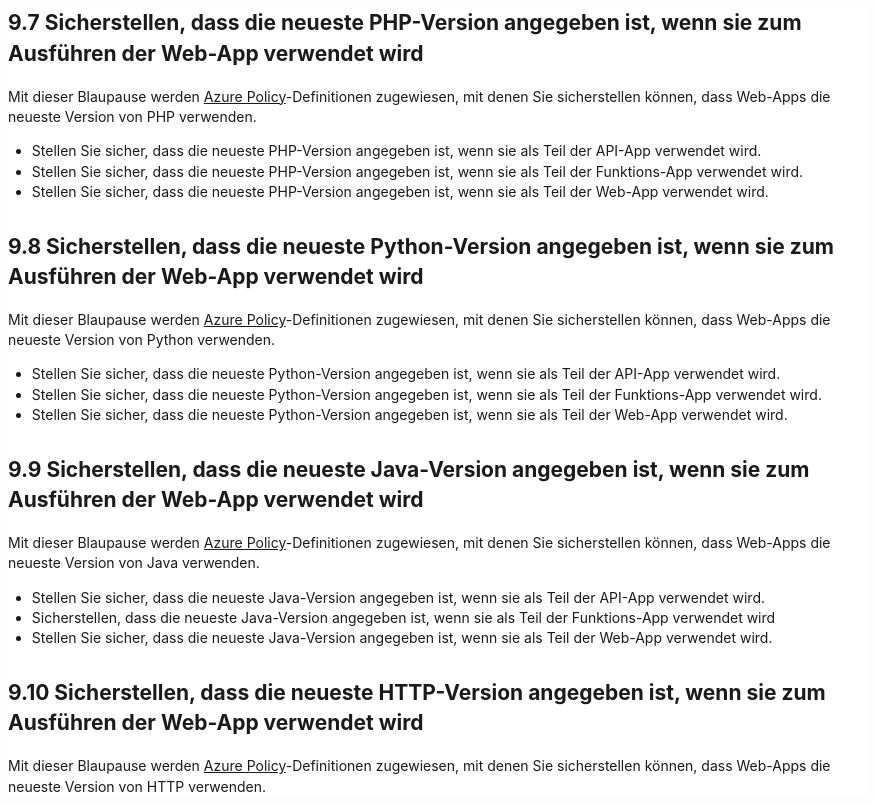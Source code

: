 ## <a name="97-ensure-that-php-version-is-the-latest-if-used-to-run-the-web-app"></a>9.7 Sicherstellen, dass die neueste PHP-Version angegeben ist, wenn sie zum Ausführen der Web-App verwendet wird

Mit dieser Blaupause werden [Azure Policy](../../../policy/overview.md)-Definitionen zugewiesen, mit denen Sie sicherstellen können, dass Web-Apps die neueste Version von PHP verwenden.

- Stellen Sie sicher, dass die neueste PHP-Version angegeben ist, wenn sie als Teil der API-App verwendet wird.
- Stellen Sie sicher, dass die neueste PHP-Version angegeben ist, wenn sie als Teil der Funktions-App verwendet wird.
- Stellen Sie sicher, dass die neueste PHP-Version angegeben ist, wenn sie als Teil der Web-App verwendet wird.

## <a name="98-ensure-that-python-version-is-the-latest-if-used-to-run-the-web-app"></a>9.8 Sicherstellen, dass die neueste Python-Version angegeben ist, wenn sie zum Ausführen der Web-App verwendet wird

Mit dieser Blaupause werden [Azure Policy](../../../policy/overview.md)-Definitionen zugewiesen, mit denen Sie sicherstellen können, dass Web-Apps die neueste Version von Python verwenden.

- Stellen Sie sicher, dass die neueste Python-Version angegeben ist, wenn sie als Teil der API-App verwendet wird.
- Stellen Sie sicher, dass die neueste Python-Version angegeben ist, wenn sie als Teil der Funktions-App verwendet wird.
- Stellen Sie sicher, dass die neueste Python-Version angegeben ist, wenn sie als Teil der Web-App verwendet wird.

## <a name="99-ensure-that-java-version-is-the-latest-if-used-to-run-the-web-app"></a>9.9 Sicherstellen, dass die neueste Java-Version angegeben ist, wenn sie zum Ausführen der Web-App verwendet wird

Mit dieser Blaupause werden [Azure Policy](../../../policy/overview.md)-Definitionen zugewiesen, mit denen Sie sicherstellen können, dass Web-Apps die neueste Version von Java verwenden.

- Stellen Sie sicher, dass die neueste Java-Version angegeben ist, wenn sie als Teil der API-App verwendet wird.
- Sicherstellen, dass die neueste Java-Version angegeben ist, wenn sie als Teil der Funktions-App verwendet wird
- Stellen Sie sicher, dass die neueste Java-Version angegeben ist, wenn sie als Teil der Web-App verwendet wird.

## <a name="910-ensure-that-http-version-is-the-latest-if-used-to-run-the-web-app"></a>9.10 Sicherstellen, dass die neueste HTTP-Version angegeben ist, wenn sie zum Ausführen der Web-App verwendet wird

Mit dieser Blaupause werden [Azure Policy](../../../policy/overview.md)-Definitionen zugewiesen, mit denen Sie sicherstellen können, dass Web-Apps die neueste Version von HTTP verwenden.
